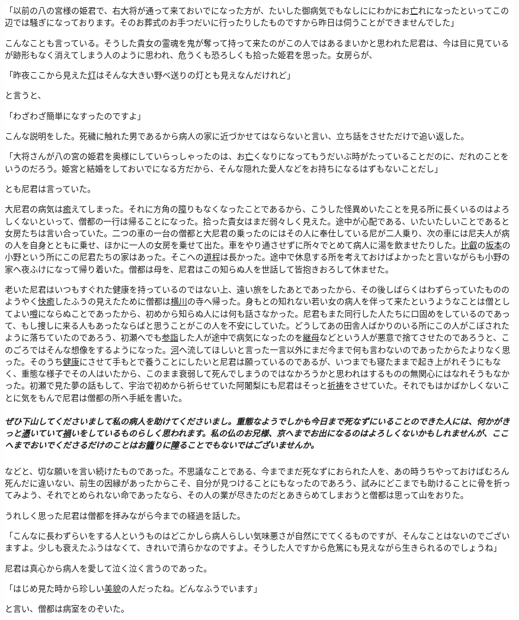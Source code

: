 [2c]: {{page.q}}=貴女 "きじょ"
[2d]: {{page.q}}=訪 "たず"


「以前の八の宮様の姫君で、右大将が通って来ておいでになった方が、たいした御病気でもなしににわかにお[亡][2e]れになったといってこの辺では騒ぎになっております。そのお葬式のお手つだいに行ったりしたものですから昨日は伺うことができませんでした」

[2e]: {{page.q}}=亡 "かく"


こんなことも言っている。そうした貴女の霊魂を鬼が奪って持って来たのがこの人ではあるまいかと思われた尼君は、今は目に見ているが跡形もなく消えてしまう人のように思われ、危うくも恐ろしくも拾った姫君を思った。女房らが、

「昨夜ここから見えた[灯][2f]はそんな大きい野べ送りの灯とも見えなんだけれど」

[2f]: {{page.q}}=灯 "ひ"


と言うと、

「わざわざ簡単になすったのですよ」

こんな説明をした。死穢に触れた男であるから病人の家に近づかせてはならないと言い、立ち話をさせただけで追い返した。

「大将さんが八の宮の姫君を奥様にしていらっしゃったのは、お[亡][2g]くなりになってもうだいぶ時がたっていることだのに、だれのことをいうのだろう。姫宮と結婚をしておいでになる方だから、そんな隠れた愛人などをお持ちになるはずもないことだし」

[2g]: {{page.q}}=亡 "な"


とも尼君は言っていた。

大尼君の病気は[癒][2h]えてしまった。それに方角の[障][2i]りもなくなったことであるから、こうした怪異めいたことを見る所に長くいるのはよろしくないといって、僧都の一行は帰ることになった。拾った貴女はまだ弱々しく見えた。途中が心配である、いたいたしいことであると女房たちは言い合っていた。二つの車の一台の僧都と大尼君の乗ったのにはその人に奉仕している尼が二人乗り、次の車には尼夫人が病の人を自身とともに乗せ、ほかに一人の女房を乗せて出た。車をやり通させずに所々でとめて病人に湯を飲ませたりした。[比叡][2j]の[坂本][2k]の小野という所にこの尼君たちの家はあった。そこへの[道程][2l]は長かった。途中で休息する所を考えておけばよかったと言いながらも小野の家へ夜ふけになって帰り着いた。僧都は母を、尼君はこの知らぬ人を世話して皆抱きおろして休ませた。

[2h]: {{page.q}}=癒 "い"
[2i]: {{page.q}}=障 "さわ"
[2j]: {{page.q}}=比叡 "ひえ"
[2k]: {{page.q}}=坂本 "さかもと"
[2l]: {{page.q}}=道程 "みちのり"


老いた尼君はいつもすぐれた健康を持っているのではない上、遠い旅をしたあとであったから、その後しばらくはわずらっていたもののようやく[快癒][2m]したふうの見えたために僧都は[横川][2n]の寺へ帰った。身もとの知れない若い女の病人を伴って来たというようなことは僧としてよい[噂][2o]にならぬことであったから、初めから知らぬ人には何も話さなかった。尼君もまた同行した人たちに口固めをしているのであって、もし捜しに来る人もあったならばと思うことがこの人を不安にしていた。どうしてあの田舎人ばかりのいる所にこの人がこぼされたように落ちていたのであろう、初瀬へでも[参詣][2p]した人が途中で病気になったのを[継母][2q]などという人が悪意で捨てさせたのであろうと、このごろではそんな想像をするようになった。[河][2r]へ流してほしいと言った一言以外にまだ今まで何も言わないのであったからたよりなく思った。そのうち[健康][2s]にさせて手もとで養うことにしたいと尼君は願っているのであるが、いつまでも寝たままで起き上がれそうにもなく、重態な様子でその人はいたから、このまま衰弱して死んでしまうのではなかろうかと思われはするものの無関心にはなれそうもなかった。初瀬で見た夢の話もして、宇治で初めから祈らせていた阿闍梨にも尼君はそっと[祈祷][2t]をさせていた。それでもはかばかしくないことに気をもんで尼君は僧都の所へ手紙を書いた。

[2m]: {{page.q}}=快癒 "かいゆ"
[2n]: {{page.q}}=横川 "よかわ"
[2o]: {{page.q}}=噂 "うわさ"
[2p]: {{page.q}}=参詣 "さんけい"
[2q]: {{page.q}}=継母 "ままはは"
[2r]: {{page.q}}=河 "かわ"
[2s]: {{page.q}}=健康 "じょうぶ"
[2t]: {{page.q}}=祈祷 "きとう"


##### ぜひ下山してくださいまして私の病人を助けてくださいまし。重態なようでしかも今日まで死なずにいることのできた人には、何かがきっと[憑][2u]いていて[禍][2v]いをしているものらしく思われます。私の仏のお兄様、京へまでお出になるのはよろしくないかもしれませんが、ここへまでおいでくださるだけのことはお[籠][30]りに[障][31]ることでもないではございませんか。

[2u]: {{page.q}}=憑 "つ"
[2v]: {{page.q}}=禍 "わざわ"
[30]: {{page.q}}=籠 "こも"
[31]: {{page.q}}=障 "さわ"

などと、切な願いを言い続けたものであった。不思議なことである、今までまだ死なずにおられた人を、あの時うちやっておけばむろん死んだに違いない、前生の因縁があったからこそ、自分が見つけることにもなったのであろう、試みにどこまでも助けることに骨を折ってみよう、それでとめられない命であったなら、その人の業が尽きたのだとあきらめてしまおうと僧都は思って山をおりた。

うれしく思った尼君は僧都を拝みながら今までの経過を話した。

「こんなに長わずらいをする人というものはどこかしら病人らしい気味悪さが自然にでてくるものですが、そんなことはないのでございますよ。少しも衰えたふうはなくて、きれいで清らかなのですよ。そうした人ですから危篤にも見えながら生きられるのでしょうね」

尼君は真心から病人を愛して泣く泣く言うのであった。

「はじめ見た時から珍しい[美貌][32]の人だったね。どんなふうでいます」

[32]: {{page.q}}=美貌 "びぼう"


と言い、僧都は病室をのぞいた。


[1]: {{page.q}}=法 "のり"
[2]: {{page.q}}=御山 "みやま"
[3]: {{page.q}}=女郎花 "をみなへし"
[4]: {{page.q}}=比叡 "ひえ"
[5]: {{page.q}}=横川 "よかわ"
[6]: {{page.q}}=某僧都 "なにがしそうず"
[7]: {{page.q}}=大和 "やまと"
[8]: {{page.q}}=初瀬 "はせ"
[9]: {{page.q}}=参詣 "さんけい"
[a]: {{page.q}}=弟子 "でし"
[b]: {{page.q}}=阿闍梨 "あじゃり"
[c]: {{page.q}}=奈良坂 "ならざか"
[d]: {{page.q}}=今年 "ことし"
[e]: {{page.q}}=祈祷 "きとう"
[f]: {{page.q}}=御嶽 "みたけ"
[g]: {{page.q}}=精進潔斎 "しょうじんけっさい"
[h]: {{page.q}}=死穢 "しえ"
[i]: {{page.q}}=蔭 "かげ"
[j]: {{page.q}}=陰陽道 "おんようどう"
[k]: {{page.q}}=住居 "すまい"
[l]: {{page.q}}=亡 "かく"
[m]: {{page.q}}=朱雀 "すざく"
[n]: {{page.q}}=院守 "いんもり"
[o]: {{page.q}}=翁 "おきな"
[p]: {{page.q}}=邸 "やしき"
[q]: {{page.q}}=馴 "な"
[r]: {{page.q}}=懸念 "けねん"
[s]: {{page.q}}=恰好 "かっこう"
[t]: {{page.q}}=炬火 "たいまつ"
[u]: {{page.q}}=繁 "しげ"
[v]: {{page.q}}=拡 "ひろ"
[10]: {{page.q}}=狐 "きつね"
[11]: {{page.q}}=変化 "へんげ"
[12]: {{page.q}}=真言 "しんごん"
[13]: {{page.q}}=頌 "じゅ"
[14]: {{page.q}}=蘇生 "そせい"
[15]: {{page.q}}=木精 "こだま"
[16]: {{page.q}}=誘拐 "ゆうかい"
[17]: {{page.q}}=山響 "やまびこ"
[18]: {{page.q}}=恰好 "かっこう"
[19]: {{page.q}}=業 "わざ"
[1a]: {{page.q}}=一昨年 "おととし"
[1b]: {{page.q}}=二歳 "ふたつ"
[1c]: {{page.q}}=馴 "な"
[1d]: {{page.q}}=嗅 "か"
[1e]: {{page.q}}=怖気 "おじけ"
[1f]: {{page.q}}=幽鬼 "おに"
[1g]: {{page.q}}=木精 "こだま"
[1h]: {{page.q}}=襟 "えり"
[1i]: {{page.q}}=幽鬼 "おに"
[1j]: {{page.q}}=女鬼 "めおに"
[1k]: {{page.q}}=垣根 "かきね"
[1l]: {{page.q}}=鹿 "しか"
[1m]: {{page.q}}=魅入 "みい"
[1n]: {{page.q}}=横死 "おうし"
[1o]: {{page.q}}=御仏 "みほとけ"
[1p]: {{page.q}}=僧都 "そうず"
[1q]: {{page.q}}=穢 "けが"
[1r]: {{page.q}}=変化 "へんげ"
[1s]: {{page.q}}=下 "しも"
[1t]: {{page.q}}=初瀬 "はせ"
[1u]: {{page.q}}=籠 "こも"
[1v]: {{page.q}}=遣戸 "やりど"
[20]: {{page.q}}=綾 "あや"
[21]: {{page.q}}=袴 "はかま"
[22]: {{page.q}}=薫香 "くんこう"
[23]: {{page.q}}=室 "へや"
[24]: {{page.q}}=阿闍梨 "あじゃり"
[25]: {{page.q}}=憑 "つ"
[26]: {{page.q}}=物怪 "もののけ"
[27]: {{page.q}}=死穢 "しえ"
[28]: {{page.q}}=容貌 "ようぼう"
[29]: {{page.q}}=身体 "からだ"
[2a]: {{page.q}}=疵 "きず"
[2b]: {{page.q}}=変化 "へんげ"
[33]: {{page.q}}=功徳 "くどく"
[34]: {{page.q}}=障 "さわ"
[35]: {{page.q}}=初瀬 "はせ"
[36]: {{page.q}}=僧都 "そうず"
[37]: {{page.q}}=祈祷 "きとう"
[38]: {{page.q}}=無慚 "むざん"
[39]: {{page.q}}=御仏 "みほとけ"
[3a]: {{page.q}}=譏 "そし"
[3b]: {{page.q}}=疵 "きず"
[3c]: {{page.q}}=物怪 "もののけ"
[3d]: {{page.q}}=阿闍梨 "あじゃり"
[3e]: {{page.q}}=憾 "うら"
[3f]: {{page.q}}=遺 "のこ"
[3g]: {{page.q}}=浮舟 "うきふね"
[3h]: {{page.q}}=癒 "なお"
[3i]: {{page.q}}=入水 "じゅすい"
[3j]: {{page.q}}=介抱 "かいほう"
[3k]: {{page.q}}=蘇生 "そせい"
[3l]: {{page.q}}=美貌 "びぼう"
[3m]: {{page.q}}=恢復 "かいふく"
[3n]: {{page.q}}=痩 "や"
[3o]: {{page.q}}=賢 "さか"
[3p]: {{page.q}}=梳 "す"
[3q]: {{page.q}}=縺 "もつ"
[3r]: {{page.q}}=梳 "す"
[3s]: {{page.q}}=百年 "ももとせ"
[3t]: {{page.q}}=九十九髪 "つくもがみ"
[3u]: {{page.q}}=景色 "けしき"
[3v]: {{page.q}}=蔭 "かげ"
[40]: {{page.q}}=可憐 "かれん"
[41]: {{page.q}}=翁 "おきな"
[42]: {{page.q}}=隙 "すき"
[43]: {{page.q}}=良人 "おっと"
[44]: {{page.q}}=公達 "きんだち"
[45]: {{page.q}}=容貌 "ようぼう"
[46]: {{page.q}}=気高 "けだか"
[47]: {{page.q}}=灌木 "かんぼく"
[48]: {{page.q}}=上手 "じょうず"
[49]: {{page.q}}=田舎 "いなか"
[4a]: {{page.q}}=唄 "うた"
[4b]: {{page.q}}=常陸 "ひたち"
[4c]: {{page.q}}=御息所 "みやすどころ"
[4d]: {{page.q}}=弾 "ひ"
[4e]: {{page.q}}=琵琶 "びわ"
[4f]: {{page.q}}=稽古 "けいこ"
[4g]: {{page.q}}=浮舟 "うきふね"
[4h]: {{page.q}}=詠 "よ"
[4i]: {{page.q}}=乳母 "めのと"
[4j]: {{page.q}}=右近 "うこん"
[4k]: {{page.q}}=羞恥 "しゅうち"
[4l]: {{page.q}}=理由 "わけ"
[4m]: {{page.q}}=訪 "たず"
[4n]: {{page.q}}=横川 "よかわ"
[4o]: {{page.q}}=前払 "さきばら"
[4p]: {{page.q}}=薫 "かおる"
[4q]: {{page.q}}=垣 "かき"
[4r]: {{page.q}}=撫子 "なでしこ"
[4s]: {{page.q}}=女郎花 "おみなえし"
[4t]: {{page.q}}=桔梗 "ききょう"
[4u]: {{page.q}}=狩衣 "かりぎぬ"
[4v]: {{page.q}}=襖子 "からかみ"
[50]: {{page.q}}=標榜 "ひょうぼう"
[51]: {{page.q}}=僧都 "そうず"
[52]: {{page.q}}=噂 "うわさ"
[53]: {{page.q}}=水飯 "すいはん"
[54]: {{page.q}}=饗応 "きょうおう"
[55]: {{page.q}}=蓮 "はす"
[56]: {{page.q}}=俄雨 "にわかあめ"
[57]: {{page.q}}=悦 "よろこ"
[58]: {{page.q}}=単衣 "ひとえ"
[59]: {{page.q}}=袴 "はかま"
[5a]: {{page.q}}=檜皮 "ひはだ"
[5b]: {{page.q}}=亡 "かく"
[5c]: {{page.q}}=簾 "すだれ"
[5d]: {{page.q}}=住居 "すまい"
[5e]: {{page.q}}=惹 "ひ"
[5f]: {{page.q}}=亡 "かく"
[5g]: {{page.q}}=促 "うなが"
[5h]: {{page.q}}=女郎花 "おみなえし"
[5i]: {{page.q}}=藤 "とう"
[5j]: {{page.q}}=家 "うち"
[5k]: {{page.q}}=邸 "やしき"
[5l]: {{page.q}}=亡 "な"
[5m]: {{page.q}}=蘇生 "そせい"
[5n]: {{page.q}}=浮舟 "うきふね"
[5o]: {{page.q}}=笑 "え"
[5p]: {{page.q}}=御簾 "みす"
[5q]: {{page.q}}=弛緩 "ちかん"
[5r]: {{page.q}}=初瀬 "はせ"
[5s]: {{page.q}}=詣 "まい"
[5t]: {{page.q}}=仕度 "したく"
[5u]: {{page.q}}=袖口 "そでぐち"
[5v]: {{page.q}}=昨日 "きのう"
[60]: {{page.q}}=家 "うち"
[61]: {{page.q}}=隙見 "すきみ"
[62]: {{page.q}}=路 "みち"
[63]: {{page.q}}=女郎花 "をみなへし"
[64]: {{page.q}}=路 "みち"
[65]: {{page.q}}=馴 "な"
[66]: {{page.q}}=庵 "いほり"
[67]: {{page.q}}=厭世 "えんせい"
[68]: {{page.q}}=小鷹狩 "こたかが"
[69]: {{page.q}}=待乳 "まつち"
[6a]: {{page.q}}=姑 "しゅうとめ"
[6b]: {{page.q}}=契 "ちぎ"
[6c]: {{page.q}}=荻原 "をぎはら"
[6d]: {{page.q}}=詠 "よ"
[6e]: {{page.q}}=機智 "きち"
[6f]: {{page.q}}=葎 "むぐら"
[6g]: {{page.q}}=身体 "からだ"
[6h]: {{page.q}}=詠 "よ"
[6i]: {{page.q}}=躊躇 "ちゅうちょ"
[6j]: {{page.q}}=何人 "なんびと"
[6k]: {{page.q}}=浮舟 "うきふね"
[6l]: {{page.q}}=愁 "うれ"
[6m]: {{page.q}}=歎息 "たんそく"
[6n]: {{page.q}}=鹿 "しか"
[6o]: {{page.q}}=音 "ね"
[6p]: {{page.q}}=御簾 "みす"
[6q]: {{page.q}}=端 "は"
[6r]: {{page.q}}=閨 "ねや"
[6s]: {{page.q}}=惹 "ひ"
[6t]: {{page.q}}=咳 "せき"
[6u]: {{page.q}}=弾 "ひ"
[6v]: {{page.q}}=老若 "ろうにゃく"
[70]: {{page.q}}=盤渉調 "ばんしきちょう"
[71]: {{page.q}}=上手 "じょうず"
[72]: {{page.q}}=絃 "いと"
[73]: {{page.q}}=音 "ね"
[74]: {{page.q}}=宵 "よい"
[75]: {{page.q}}=息子 "むすこ"
[76]: {{page.q}}=僧都 "そうず"
[77]: {{page.q}}=叱 "しか"
[78]: {{page.q}}=菩薩 "ぼさつ"
[79]: {{page.q}}=障 "さわ"
[7a]: {{page.q}}=和琴 "あずま"
[7b]: {{page.q}}=咳 "せき"
[7c]: {{page.q}}=爪音 "つまおと"
[7d]: {{page.q}}=家 "うち"
[7e]: {{page.q}}=容貌 "きりょう"
[7f]: {{page.q}}=賢 "さかし"
[7g]: {{page.q}}=節 "ふし"
[7h]: {{page.q}}=音 "ね"
[7i]: {{page.q}}=濡 "ぬ"
[7j]: {{page.q}}=姑 "しゅうとめ"
[7k]: {{page.q}}=荻 "おぎ"
[7l]: {{page.q}}=容貌 "ようぼう"
[7m]: {{page.q}}=初瀬 "はせ"
[7n]: {{page.q}}=詣 "まい"
[7o]: {{page.q}}=効験 "ききめ"
[7p]: {{page.q}}=乳母 "めのと"
[7q]: {{page.q}}=意 "こころ"
[7r]: {{page.q}}=山路 "やまみち"
[7s]: {{page.q}}=沁 "し"
[7t]: {{page.q}}=強情 "ごうじょう"
[7u]: {{page.q}}=遠路 "とおみち"
[7v]: {{page.q}}=二本 "ふたもと"
[80]: {{page.q}}=杉 "すぎ"
[81]: {{page.q}}=二本 "ふたもと"
[82]: {{page.q}}=冗談 "じょうだん"
[83]: {{page.q}}=愛嬌 "あいきょう"
[84]: {{page.q}}=本立 "もとだち"
[85]: {{page.q}}=留守 "るす"
[86]: {{page.q}}=左衛門 "さえもん"
[87]: {{page.q}}=浮舟 "うきふね"
[88]: {{page.q}}=滅入 "めい"
[89]: {{page.q}}=下手 "へた"
[8a]: {{page.q}}=碁聖 "きせい"
[8b]: {{page.q}}=二目 "にもく"
[8c]: {{page.q}}=尼梳 "あます"
[8d]: {{page.q}}=瑕 "きず"
[8e]: {{page.q}}=沁 "し"
[8f]: {{page.q}}=袖 "そで"
[8g]: {{page.q}}=詠 "よ"
[8h]: {{page.q}}=景色 "けしき"
[8i]: {{page.q}}=染 "しみ"
[8j]: {{page.q}}=身体 "からだ"
[8k]: {{page.q}}=室 "へや"
[8l]: {{page.q}}=住居 "すまい"
[8m]: {{page.q}}=家 "うち"
[8n]: {{page.q}}=初瀬 "はせ"
[8o]: {{page.q}}=眠入 "ねい"
[8p]: {{page.q}}=鼾 "いびき"
[8q]: {{page.q}}=後差 "あとざ"
[8r]: {{page.q}}=鼾 "いびき"
[8s]: {{page.q}}=惹 "ひ"
[8t]: {{page.q}}=容貌 "きりょう"
[8u]: {{page.q}}=譏 "そし"
[8v]: {{page.q}}=咳 "せき"
[90]: {{page.q}}=灯 "ひ"
[91]: {{page.q}}=鼬鼠 "いたち"
[92]: {{page.q}}=蘇生 "そせい"
[93]: {{page.q}}=怖 "おそ"
[94]: {{page.q}}=形相 "ぎょうそう"
[95]: {{page.q}}=生涯 "しょうがい"
[96]: {{page.q}}=障 "さわ"
[97]: {{page.q}}=漂泊 "さすらい"
[98]: {{page.q}}=橘 "たちばな"
[99]: {{page.q}}=淡 "うす"
[9a]: {{page.q}}=浮舟 "うきふね"
[9b]: {{page.q}}=鼾 "いびき"
[9c]: {{page.q}}=粥 "かゆ"
[9d]: {{page.q}}=身体 "からだ"
[9e]: {{page.q}}=僧都 "そうず"
[9f]: {{page.q}}=今日 "きょう"
[9g]: {{page.q}}=一品 "いっぽん"
[9h]: {{page.q}}=宮 "みや"
[9i]: {{page.q}}=物怪 "もののけ"
[9j]: {{page.q}}=座主 "ざす"
[9k]: {{page.q}}=中宮 "ちゅうぐう"
[9l]: {{page.q}}=下 "お"
[9m]: {{page.q}}=梳 "す"
[9n]: {{page.q}}=撫 "な"
[9o]: {{page.q}}=独言 "ひとりごと"
[9p]: {{page.q}}=掃除 "そうじ"
[9q]: {{page.q}}=円 "まる"
[9r]: {{page.q}}=御機嫌 "ごきげん"